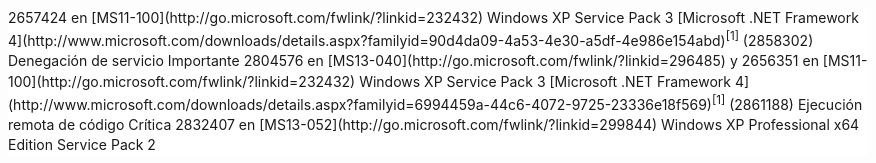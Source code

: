 </td>
<td style="border:1px solid black;">
2657424 en [MS11-100](http://go.microsoft.com/fwlink/?linkid=232432)

</td>
</tr>
<tr>
<td style="border:1px solid black;">
Windows XP Service Pack 3

</td>
<td style="border:1px solid black;">
[Microsoft .NET Framework 4](http://www.microsoft.com/downloads/details.aspx?familyid=90d4da09-4a53-4e30-a5df-4e986e154abd)<sup>[1]</sup>
(2858302)

</td>
<td style="border:1px solid black;">
Denegación de servicio

</td>
<td style="border:1px solid black;">
Importante

</td>
<td style="border:1px solid black;">
2804576 en [MS13-040](http://go.microsoft.com/fwlink/?linkid=296485) y 2656351 en [MS11-100](http://go.microsoft.com/fwlink/?linkid=232432)

</td>
</tr>
<tr>
<td style="border:1px solid black;">
Windows XP Service Pack 3

</td>
<td style="border:1px solid black;">
[Microsoft .NET Framework 4](http://www.microsoft.com/downloads/details.aspx?familyid=6994459a-44c6-4072-9725-23336e18f569)<sup>[1]</sup>
(2861188)

</td>
<td style="border:1px solid black;">
Ejecución remota de código

</td>
<td style="border:1px solid black;">
Crítica

</td>
<td style="border:1px solid black;">
2832407 en [MS13-052](http://go.microsoft.com/fwlink/?linkid=299844)

</td>
</tr>
<tr>
<td style="border:1px solid black;">
Windows XP Professional x64 Edition Service Pack 2
